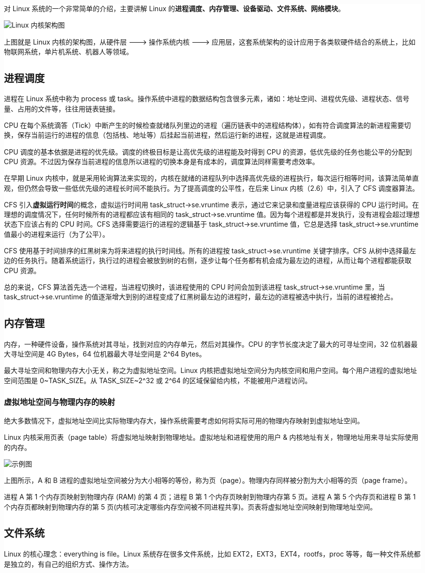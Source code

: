 对 Linux 系统的一个非常简单的介绍，主要讲解 Linux 的**进程调度、内存管理、设备驱动、文件系统、网络模块**。

![Linux 内核架构图](https://mmbiz.qpic.cn/mmbiz_png/j3gficicyOvauoon6DuSeibqMzrKNkIHsBZthHQJApXLwFGcjNkibXyagqDojLs1NJ7xvzTI1icPLBSibfdJialACZgmw/640?wx_fmt=png)

上图就是 Linux 内核的架构图，从硬件层 ---> 操作系统内核 ---> 应用层，这套系统架构的设计应用于各类软硬件结合的系统上，比如物联网系统，单片机系统、机器人等领域。

## 进程调度

进程在 Linux 系统中称为 process 或 task。操作系统中进程的数据结构包含很多元素，诸如：地址空间、进程优先级、进程状态、信号量、占用的文件等，往往用链表链接。

CPU 在每个系统滴答（Tick）中断产生的时候检查就绪队列里边的进程（遍历链表中的进程结构体），如有符合调度算法的新进程需要切换，保存当前运行的进程的信息（包括栈、地址等）后挂起当前进程，然后运行新的进程，这就是进程调度。

CPU 调度的基本依据是进程的优先级。调度的终极目标是让高优先级的进程能及时得到 CPU 的资源，低优先级的任务也能公平的分配到 CPU 资源。不过因为保存当前进程的信息所以进程的切换本身是有成本的，调度算法同样需要考虑效率。

在早期 Linux 内核中，就是采用轮询算法来实现的，内核在就绪的进程队列中选择高优先级的进程执行，每次运行相等时间，该算法简单直观，但仍然会导致一些低优先级的进程长时间不能执行。为了提高调度的公平性，在后来 Linux 内核（2.6）中，引入了 CFS 调度器算法。

CFS 引入**虚拟运行时间**的概念，虚拟运行时间用 task_struct->se.vruntime 表示，通过它来记录和度量进程应该获得的 CPU 运行时间。在理想的调度情况下，任何时候所有的进程都应该有相同的 task_struct->se.vruntime 值。因为每个进程都是并发执行，没有进程会超过理想状态下应该占有的 CPU 时间。CFS 选择需要运行的进程的逻辑基于 task_struct->se.vruntime 值，它总是选择 task_struct->se.vruntime 值最小的进程来运行（为了公平）。

CFS 使用基于时间排序的红黑树来为将来进程的执行时间线。所有的进程按 task_struct->se.vruntime 关键字排序。CFS 从树中选择最左边的任务执行。随着系统运行，执行过的进程会被放到树的右侧，逐步让每个任务都有机会成为最左边的进程，从而让每个进程都能获取 CPU 资源。

总的来说，CFS 算法首先选一个进程，当进程切换时，该进程使用的 CPU 时间会加到该进程 task_struct->se.vruntime 里，当 task_struct->se.vruntime 的值逐渐增大到别的进程变成了红黑树最左边的进程时，最左边的进程被选中执行，当前的进程被抢占。

## 内存管理

内存，一种硬件设备，操作系统对其寻址，找到对应的内存单元，然后对其操作。CPU 的字节长度决定了最大的可寻址空间，32 位机器最大寻址空间是 4G Bytes，64 位机器最大寻址空间是 2^64 Bytes。

最大寻址空间和物理内存大小无关，称之为虚拟地址空间。Linux 内核把虚拟地址空间分为内核空间和用户空间。每个用户进程的虚拟地址空间范围是 0~TASK_SIZE。从 TASK_SIZE~2^32 或 2^64 的区域保留给内核，不能被用户进程访问。

### 虚拟地址空间与物理内存的映射

绝大多数情况下，虚拟地址空间比实际物理内存大，操作系统需要考虑如何将实际可用的物理内存映射到虚拟地址空间。

Linux 内核采用页表（page table）将虚拟地址映射到物理地址。虚拟地址和进程使用的用户 & 内核地址有关，物理地址用来寻址实际使用的内存。

![示例图](https://mmbiz.qpic.cn/mmbiz_png/j3gficicyOvauoon6DuSeibqMzrKNkIHsBZaicnrVT8lCwEEicj24KibnvjNooIujibpdFyyM5fhDTrAZSiaoou2k6Pv4A/640?wx_fmt=png)



上图所示，A 和 B 进程的虚拟地址空间被分为大小相等的等份，称为页（page）。物理内存同样被分割为大小相等的页（page  frame）。

进程 A 第 1 个内存页映射到物理内存 (RAM) 的第 4 页；进程 B 第 1 个内存页映射到物理内存第 5 页。进程 A 第 5 个内存页和进程 B 第 1 个内存页都映射到物理内存的第 5 页(内核可决定哪些内存空间被不同进程共享)。页表将虚拟地址空间映射到物理地址空间。

## 文件系统

Linux 的核心理念：everything is file。Linux 系统存在很多文件系统，比如 EXT2，EXT3，EXT4，rootfs，proc 等等，每一种文件系统都是独立的，有自己的组织方式、操作方法。
